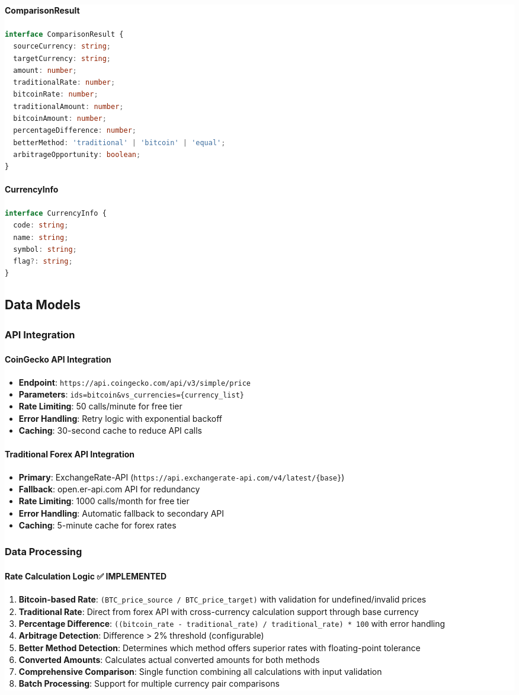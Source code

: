 #### ComparisonResult
```typescript
interface ComparisonResult {
  sourceCurrency: string;
  targetCurrency: string;
  amount: number;
  traditionalRate: number;
  bitcoinRate: number;
  traditionalAmount: number;
  bitcoinAmount: number;
  percentageDifference: number;
  betterMethod: 'traditional' | 'bitcoin' | 'equal';
  arbitrageOpportunity: boolean;
}
```

#### CurrencyInfo
```typescript
interface CurrencyInfo {
  code: string;
  name: string;
  symbol: string;
  flag?: string;
}
```

## Data Models

### API Integration

#### CoinGecko API Integration
- **Endpoint**: `https://api.coingecko.com/api/v3/simple/price`
- **Parameters**: `ids=bitcoin&vs_currencies={currency_list}`
- **Rate Limiting**: 50 calls/minute for free tier
- **Error Handling**: Retry logic with exponential backoff
- **Caching**: 30-second cache to reduce API calls

#### Traditional Forex API Integration
- **Primary**: ExchangeRate-API (`https://api.exchangerate-api.com/v4/latest/{base}`)
- **Fallback**: open.er-api.com API for redundancy
- **Rate Limiting**: 1000 calls/month for free tier
- **Error Handling**: Automatic fallback to secondary API
- **Caching**: 5-minute cache for forex rates

### Data Processing

#### Rate Calculation Logic ✅ IMPLEMENTED
1. **Bitcoin-based Rate**: `(BTC_price_source / BTC_price_target)` with validation for undefined/invalid prices
2. **Traditional Rate**: Direct from forex API with cross-currency calculation support through base currency
3. **Percentage Difference**: `((bitcoin_rate - traditional_rate) / traditional_rate) * 100` with error handling
4. **Arbitrage Detection**: Difference > 2% threshold (configurable)
5. **Better Method Detection**: Determines which method offers superior rates with floating-point tolerance
6. **Converted Amounts**: Calculates actual converted amounts for both methods
7. **Comprehensive Comparison**: Single function combining all calculations with input validation
8. **Batch Processing**: Support for multiple currency pair comparisons
